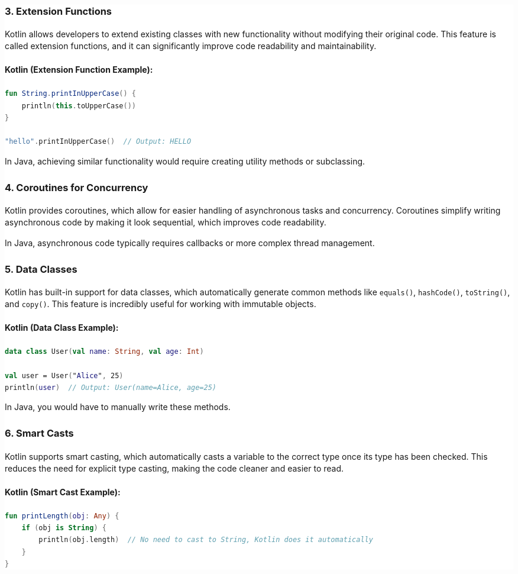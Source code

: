 ### 3. Extension Functions
Kotlin allows developers to extend existing classes with new functionality without modifying their original code. This feature is called extension functions, and it can significantly improve code readability and maintainability.

#### Kotlin (Extension Function Example):

```kotlin
fun String.printInUpperCase() {
    println(this.toUpperCase())
}

"hello".printInUpperCase()  // Output: HELLO
```

In Java, achieving similar functionality would require creating utility methods or subclassing.

### 4. Coroutines for Concurrency
Kotlin provides coroutines, which allow for easier handling of asynchronous tasks and concurrency. Coroutines simplify writing asynchronous code by making it look sequential, which improves code readability.

In Java, asynchronous code typically requires callbacks or more complex thread management.

### 5. Data Classes
Kotlin has built-in support for data classes, which automatically generate common methods like `equals()`, `hashCode()`, `toString()`, and `copy()`. This feature is incredibly useful for working with immutable objects.

#### Kotlin (Data Class Example):

```kotlin
data class User(val name: String, val age: Int)

val user = User("Alice", 25)
println(user)  // Output: User(name=Alice, age=25)
```

In Java, you would have to manually write these methods.

### 6. Smart Casts
Kotlin supports smart casting, which automatically casts a variable to the correct type once its type has been checked. This reduces the need for explicit type casting, making the code cleaner and easier to read.

#### Kotlin (Smart Cast Example):

```kotlin
fun printLength(obj: Any) {
    if (obj is String) {
        println(obj.length)  // No need to cast to String, Kotlin does it automatically
    }
}
```
